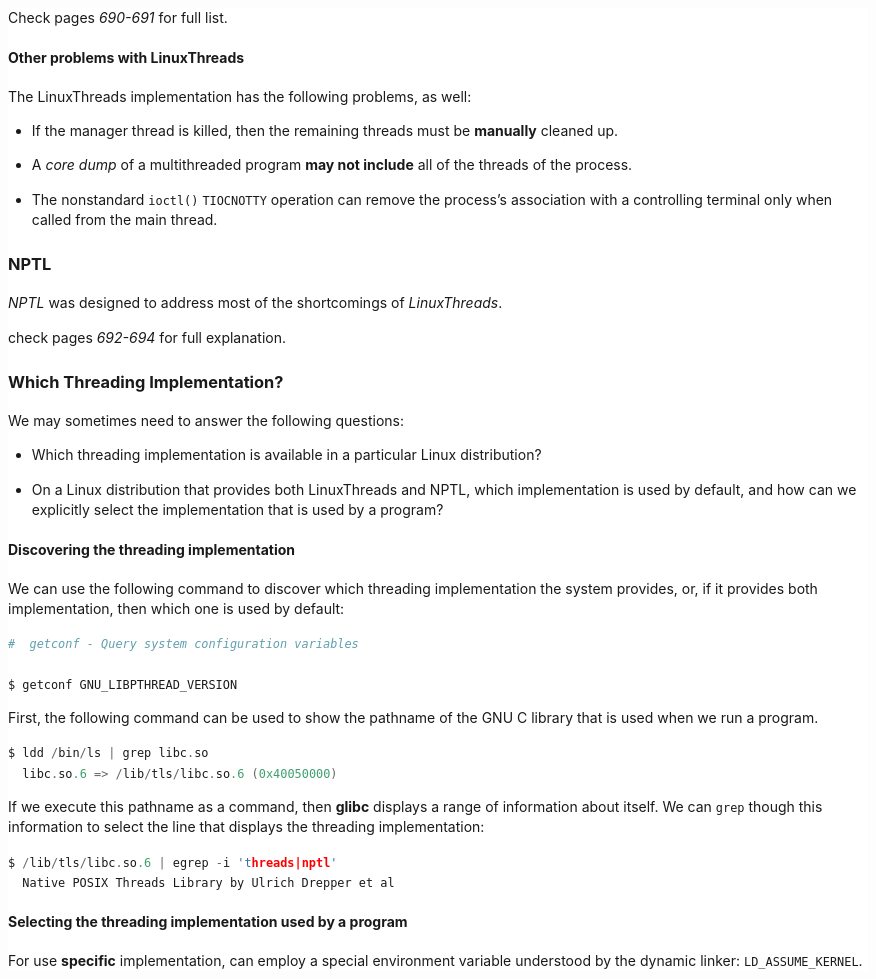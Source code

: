 Check pages *690-691* for full list.

#### Other problems with LinuxThreads

The LinuxThreads implementation has the following problems, as well:

- If the manager thread is killed, then the remaining threads must be **manually** cleaned up.
- A *core dump* of a multithreaded program **may not include** all of the threads of the process.

- The nonstandard `ioctl()` `TIOCNOTTY` operation can remove the process’s association with a controlling terminal only when called from the main thread.

### NPTL

*NPTL* was designed to address most of the shortcomings of *LinuxThreads*.

check pages *692-694* for full explanation.

### Which Threading Implementation?

We may sometimes need to answer the following questions:

- Which threading implementation is available in a particular Linux distribution?

- On a Linux distribution that provides both LinuxThreads and NPTL, which implementation is used by default, and how can we explicitly select the implementation that is used by a program?

#### Discovering the threading implementation

We can use the following command to discover which threading implementation the system provides, or, if it provides both implementation, then which one is used by default:

```bash
#  getconf - Query system configuration variables

$ getconf GNU_LIBPTHREAD_VERSION
```

First, the following command can be used to show the pathname of the GNU C library that is used when we run a program.

```c
$ ldd /bin/ls | grep libc.so
  libc.so.6 => /lib/tls/libc.so.6 (0x40050000)
```

If we execute this pathname as a command, then **glibc** displays a range of information about itself. We can `grep` though this information to select the line that displays the threading implementation:

```c
$ /lib/tls/libc.so.6 | egrep -i 'threads|nptl'
  Native POSIX Threads Library by Ulrich Drepper et al
```

#### Selecting the threading implementation used by a program

For use **specific** implementation, can employ a special environment variable understood by the dynamic linker: `LD_ASSUME_KERNEL`.
